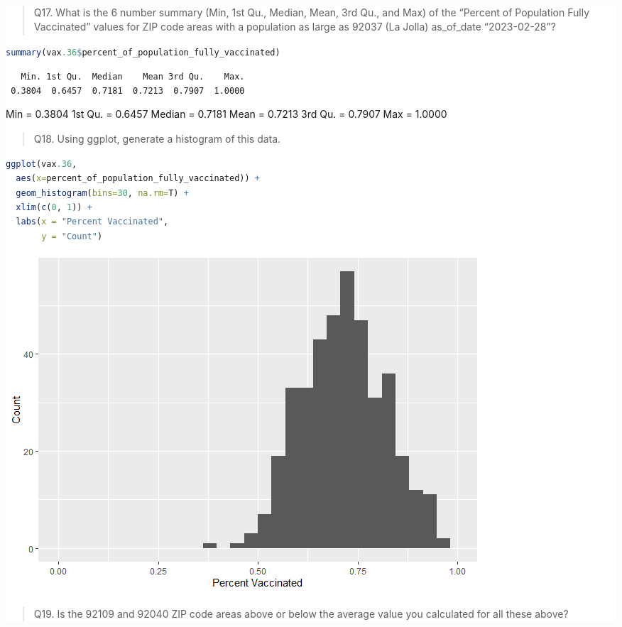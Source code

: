 > Q17. What is the 6 number summary (Min, 1st Qu., Median, Mean, 3rd
> Qu., and Max) of the “Percent of Population Fully Vaccinated” values
> for ZIP code areas with a population as large as 92037 (La Jolla)
> as_of_date “2023-02-28”?

``` r
summary(vax.36$percent_of_population_fully_vaccinated)
```

       Min. 1st Qu.  Median    Mean 3rd Qu.    Max. 
     0.3804  0.6457  0.7181  0.7213  0.7907  1.0000 

Min = 0.3804 1st Qu. = 0.6457 Median = 0.7181 Mean = 0.7213 3rd Qu. =
0.7907 Max = 1.0000

> Q18. Using ggplot, generate a histogram of this data.

``` r
ggplot(vax.36,
  aes(x=percent_of_population_fully_vaccinated)) +
  geom_histogram(bins=30, na.rm=T) +
  xlim(c(0, 1)) +
  labs(x = "Percent Vaccinated",
       y = "Count")
```

![](class17_files/figure-commonmark/unnamed-chunk-36-1.png)

> Q19. Is the 92109 and 92040 ZIP code areas above or below the average
> value you calculated for all these above?
